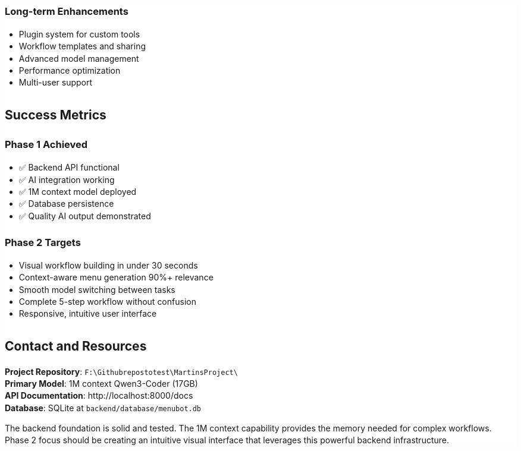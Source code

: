 ### Long-term Enhancements
- Plugin system for custom tools
- Workflow templates and sharing
- Advanced model management
- Performance optimization
- Multi-user support

## Success Metrics

### Phase 1 Achieved
- ✅ Backend API functional
- ✅ AI integration working
- ✅ 1M context model deployed
- ✅ Database persistence
- ✅ Quality AI output demonstrated

### Phase 2 Targets
- Visual workflow building in under 30 seconds
- Context-aware menu generation 90%+ relevance
- Smooth model switching between tasks
- Complete 5-step workflow without confusion
- Responsive, intuitive user interface

## Contact and Resources

**Project Repository**: `F:\Githubrepostotest\MartinsProject\`  
**Primary Model**: 1M context Qwen3-Coder (17GB)  
**API Documentation**: http://localhost:8000/docs  
**Database**: SQLite at `backend/database/menubot.db`

The backend foundation is solid and tested. The 1M context capability provides the memory needed for complex workflows. Phase 2 focus should be creating an intuitive visual interface that leverages this powerful backend infrastructure.
